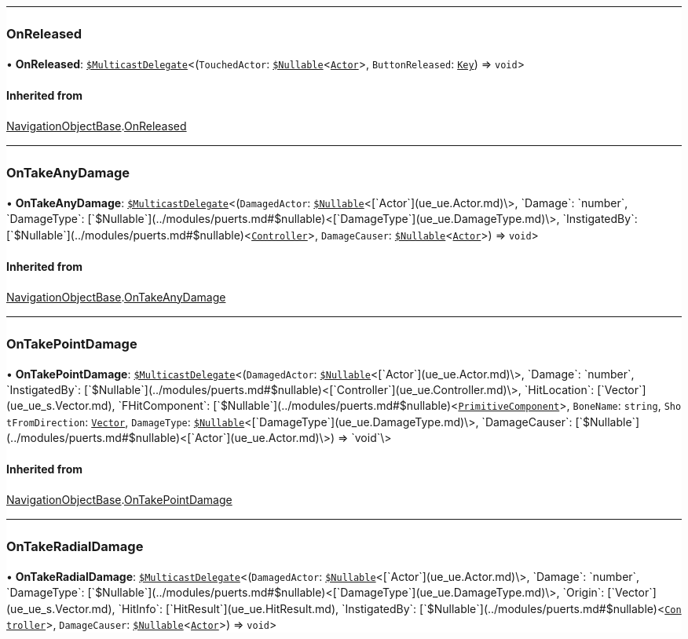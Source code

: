 ___

### OnReleased

• **OnReleased**: [`$MulticastDelegate`](../interfaces/ue_puerts._MulticastDelegate.md)<(`TouchedActor`: [`$Nullable`](../modules/puerts.md#$nullable)<[`Actor`](ue_ue.Actor.md)\>, `ButtonReleased`: [`Key`](ue_ue.Key.md)) => `void`\>

#### Inherited from

[NavigationObjectBase](ue_ue.NavigationObjectBase.md).[OnReleased](ue_ue.NavigationObjectBase.md#onreleased)

___

### OnTakeAnyDamage

• **OnTakeAnyDamage**: [`$MulticastDelegate`](../interfaces/ue_puerts._MulticastDelegate.md)<(`DamagedActor`: [`$Nullable`](../modules/puerts.md#$nullable)<[`Actor`](ue_ue.Actor.md)\>, `Damage`: `number`, `DamageType`: [`$Nullable`](../modules/puerts.md#$nullable)<[`DamageType`](ue_ue.DamageType.md)\>, `InstigatedBy`: [`$Nullable`](../modules/puerts.md#$nullable)<[`Controller`](ue_ue.Controller.md)\>, `DamageCauser`: [`$Nullable`](../modules/puerts.md#$nullable)<[`Actor`](ue_ue.Actor.md)\>) => `void`\>

#### Inherited from

[NavigationObjectBase](ue_ue.NavigationObjectBase.md).[OnTakeAnyDamage](ue_ue.NavigationObjectBase.md#ontakeanydamage)

___

### OnTakePointDamage

• **OnTakePointDamage**: [`$MulticastDelegate`](../interfaces/ue_puerts._MulticastDelegate.md)<(`DamagedActor`: [`$Nullable`](../modules/puerts.md#$nullable)<[`Actor`](ue_ue.Actor.md)\>, `Damage`: `number`, `InstigatedBy`: [`$Nullable`](../modules/puerts.md#$nullable)<[`Controller`](ue_ue.Controller.md)\>, `HitLocation`: [`Vector`](ue_ue_s.Vector.md), `FHitComponent`: [`$Nullable`](../modules/puerts.md#$nullable)<[`PrimitiveComponent`](ue_ue.PrimitiveComponent.md)\>, `BoneName`: `string`, `ShotFromDirection`: [`Vector`](ue_ue_s.Vector.md), `DamageType`: [`$Nullable`](../modules/puerts.md#$nullable)<[`DamageType`](ue_ue.DamageType.md)\>, `DamageCauser`: [`$Nullable`](../modules/puerts.md#$nullable)<[`Actor`](ue_ue.Actor.md)\>) => `void`\>

#### Inherited from

[NavigationObjectBase](ue_ue.NavigationObjectBase.md).[OnTakePointDamage](ue_ue.NavigationObjectBase.md#ontakepointdamage)

___

### OnTakeRadialDamage

• **OnTakeRadialDamage**: [`$MulticastDelegate`](../interfaces/ue_puerts._MulticastDelegate.md)<(`DamagedActor`: [`$Nullable`](../modules/puerts.md#$nullable)<[`Actor`](ue_ue.Actor.md)\>, `Damage`: `number`, `DamageType`: [`$Nullable`](../modules/puerts.md#$nullable)<[`DamageType`](ue_ue.DamageType.md)\>, `Origin`: [`Vector`](ue_ue_s.Vector.md), `HitInfo`: [`HitResult`](ue_ue.HitResult.md), `InstigatedBy`: [`$Nullable`](../modules/puerts.md#$nullable)<[`Controller`](ue_ue.Controller.md)\>, `DamageCauser`: [`$Nullable`](../modules/puerts.md#$nullable)<[`Actor`](ue_ue.Actor.md)\>) => `void`\>
